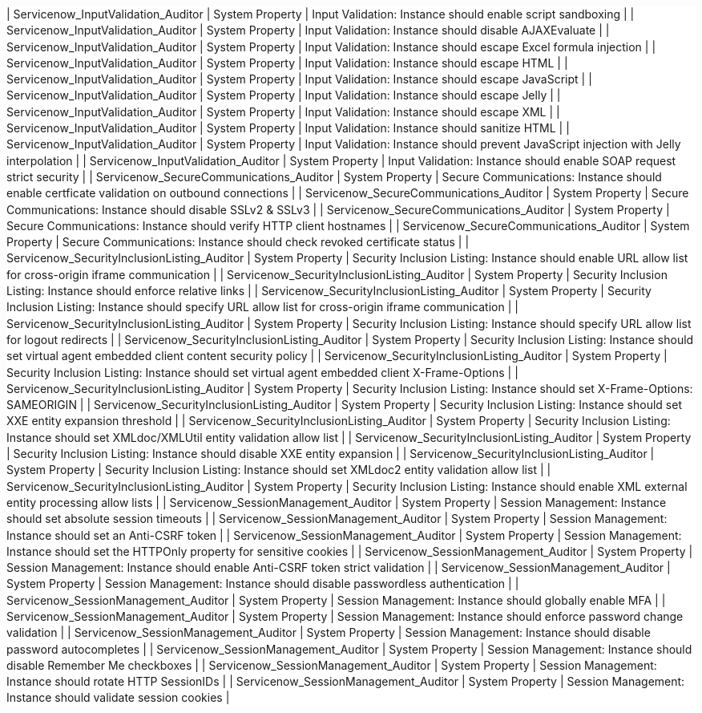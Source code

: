 | Servicenow_InputValidation_Auditor | System Property | Input Validation: Instance should enable script sandboxing |
| Servicenow_InputValidation_Auditor | System Property | Input Validation: Instance should disable AJAXEvaluate |
| Servicenow_InputValidation_Auditor | System Property | Input Validation: Instance should escape Excel formula injection |
| Servicenow_InputValidation_Auditor | System Property | Input Validation: Instance should escape HTML |
| Servicenow_InputValidation_Auditor | System Property | Input Validation: Instance should escape JavaScript |
| Servicenow_InputValidation_Auditor | System Property | Input Validation: Instance should escape Jelly |
| Servicenow_InputValidation_Auditor | System Property | Input Validation: Instance should escape XML |
| Servicenow_InputValidation_Auditor | System Property | Input Validation: Instance should sanitize HTML |
| Servicenow_InputValidation_Auditor | System Property | Input Validation: Instance should prevent JavaScript injection with Jelly interpolation |
| Servicenow_InputValidation_Auditor | System Property | Input Validation: Instance should enable SOAP request strict security |
| Servicenow_SecureCommunications_Auditor | System Property | Secure Communications: Instance should enable certficate validation on outbound connections |
| Servicenow_SecureCommunications_Auditor | System Property | Secure Communications: Instance should disable SSLv2 & SSLv3 |
| Servicenow_SecureCommunications_Auditor | System Property | Secure Communications: Instance should verify HTTP client hostnames |
| Servicenow_SecureCommunications_Auditor | System Property | Secure Communications: Instance should check revoked certificate status |
| Servicenow_SecurityInclusionListing_Auditor | System Property | Security Inclusion Listing: Instance should enable URL allow list for cross-origin iframe communication |
| Servicenow_SecurityInclusionListing_Auditor | System Property | Security Inclusion Listing: Instance should enforce relative links |
| Servicenow_SecurityInclusionListing_Auditor | System Property | Security Inclusion Listing: Instance should specify URL allow list for cross-origin iframe communication |
| Servicenow_SecurityInclusionListing_Auditor | System Property | Security Inclusion Listing: Instance should specify URL allow list for logout redirects |
| Servicenow_SecurityInclusionListing_Auditor | System Property | Security Inclusion Listing: Instance should set virtual agent embedded client content security policy |
| Servicenow_SecurityInclusionListing_Auditor | System Property | Security Inclusion Listing: Instance should set virtual agent embedded client X-Frame-Options |
| Servicenow_SecurityInclusionListing_Auditor | System Property | Security Inclusion Listing: Instance should set X-Frame-Options: SAMEORIGIN |
| Servicenow_SecurityInclusionListing_Auditor | System Property | Security Inclusion Listing: Instance should set XXE entity expansion threshold |
| Servicenow_SecurityInclusionListing_Auditor | System Property | Security Inclusion Listing: Instance should set XMLdoc/XMLUtil entity validation allow list |
| Servicenow_SecurityInclusionListing_Auditor | System Property | Security Inclusion Listing: Instance should disable XXE entity expansion |
| Servicenow_SecurityInclusionListing_Auditor | System Property | Security Inclusion Listing: Instance should set XMLdoc2 entity validation allow list |
| Servicenow_SecurityInclusionListing_Auditor | System Property | Security Inclusion Listing: Instance should enable XML external entity processing allow lists |
| Servicenow_SessionManagement_Auditor | System Property | Session Management: Instance should set absolute session timeouts |
| Servicenow_SessionManagement_Auditor | System Property | Session Management: Instance should set an Anti-CSRF token |
| Servicenow_SessionManagement_Auditor | System Property | Session Management: Instance should set the HTTPOnly property for sensitive cookies |
| Servicenow_SessionManagement_Auditor | System Property | Session Management: Instance should enable Anti-CSRF token strict validation |
| Servicenow_SessionManagement_Auditor | System Property | Session Management: Instance should disable passwordless authentication |
| Servicenow_SessionManagement_Auditor | System Property | Session Management: Instance should globally enable MFA |
| Servicenow_SessionManagement_Auditor | System Property | Session Management: Instance should enforce password change validation |
| Servicenow_SessionManagement_Auditor | System Property | Session Management: Instance should disable password autocompletes |
| Servicenow_SessionManagement_Auditor | System Property | Session Management: Instance should disable Remember Me checkboxes |
| Servicenow_SessionManagement_Auditor | System Property | Session Management: Instance should rotate HTTP SessionIDs |
| Servicenow_SessionManagement_Auditor | System Property | Session Management: Instance should validate session cookies |